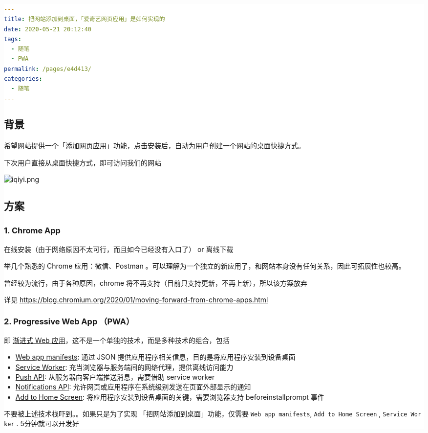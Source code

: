 ```yaml
---
title: 把网站添加到桌面，「爱奇艺网页应用」是如何实现的
date: 2020-05-21 20:12:40
tags: 
  - 随笔
  - PWA
permalink: /pages/e4d413/
categories: 
  - 随笔
---
```


## 背景

希望网站提供一个「添加网页应用」功能，点击安装后，自动为用户创建一个网站的桌面快捷方式。

下次用户直接从桌面快捷方式，即可访问我们的网站


![iqiyi.png](https://upload-images.jianshu.io/upload_images/9277731-20ffae80eca4d59d.png?imageMogr2/auto-orient/strip%7CimageView2/2/w/1240)



## 方案

### 1. Chrome App

在线安装（由于网络原因不太可行，而且如今已经没有入口了） or 离线下载

举几个熟悉的 Chrome 应用：微信、Postman 。可以理解为一个独立的新应用了，和网站本身没有任何关系，因此可拓展性也较高。

曾经较为流行，由于各种原因，chrome 将不再支持（目前只支持更新，不再上新），所以该方案放弃

详见 https://blog.chromium.org/2020/01/moving-forward-from-chrome-apps.html




### 2. Progressive Web App （PWA）


即 [渐进式 Web 应用](https://developer.mozilla.org/zh-CN/docs/Web/Progressive_web_apps/Introduction)，这不是一个单独的技术，而是多种技术的组合，包括
- [Web app manifests](https://developer.mozilla.org/en-US/docs/Web/Manifest): 通过 JSON 提供应用程序相关信息，目的是将应用程序安装到设备桌面
- [Service Worker](https://developer.mozilla.org/en-US/docs/Web/API/Service_Worker_API): 充当浏览器与服务端间的网络代理，提供离线访问能力
- [Push API](https://developer.mozilla.org/en-US/docs/Web/API/Push_API): 从服务器向客户端推送消息，需要借助 service worker
- [Notifications API](https://developer.mozilla.org/en-US/docs/Web/API/Notifications_API): 允许网页或应用程序在系统级别发送在页面外部显示的通知
- [Add to Home Screen](https://developer.mozilla.org/en-US/docs/Web/Progressive_web_apps/Add_to_home_screen): 将应用程序安装到设备桌面的关键，需要浏览器支持 beforeinstallprompt 事件

不要被上述技术栈吓到。。如果只是为了实现 「把网站添加到桌面」功能，仅需要 `Web app manifests`, `Add to Home Screen` , `Service Worker` . 5分钟就可以开发好
